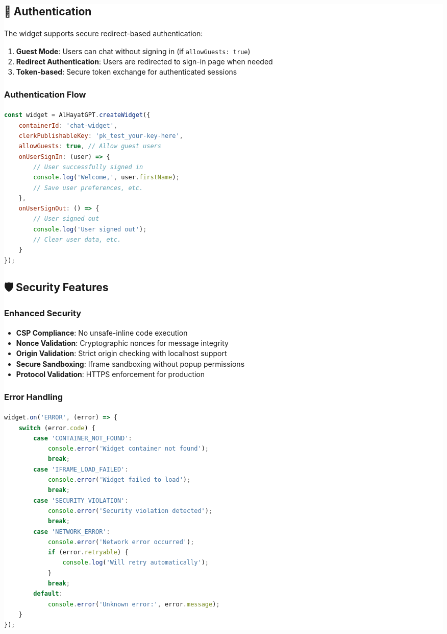 ## 🔐 Authentication

The widget supports secure redirect-based authentication:

1. **Guest Mode**: Users can chat without signing in (if `allowGuests: true`)
2. **Redirect Authentication**: Users are redirected to sign-in page when needed
3. **Token-based**: Secure token exchange for authenticated sessions

### Authentication Flow

```javascript
const widget = AlHayatGPT.createWidget({
    containerId: 'chat-widget',
    clerkPublishableKey: 'pk_test_your-key-here',
    allowGuests: true, // Allow guest users
    onUserSignIn: (user) => {
        // User successfully signed in
        console.log('Welcome,', user.firstName);
        // Save user preferences, etc.
    },
    onUserSignOut: () => {
        // User signed out
        console.log('User signed out');
        // Clear user data, etc.
    }
});
```

## 🛡️ Security Features

### Enhanced Security

- **CSP Compliance**: No unsafe-inline code execution
- **Nonce Validation**: Cryptographic nonces for message integrity
- **Origin Validation**: Strict origin checking with localhost support
- **Secure Sandboxing**: Iframe sandboxing without popup permissions
- **Protocol Validation**: HTTPS enforcement for production

### Error Handling

```javascript
widget.on('ERROR', (error) => {
    switch (error.code) {
        case 'CONTAINER_NOT_FOUND':
            console.error('Widget container not found');
            break;
        case 'IFRAME_LOAD_FAILED':
            console.error('Widget failed to load');
            break;
        case 'SECURITY_VIOLATION':
            console.error('Security violation detected');
            break;
        case 'NETWORK_ERROR':
            console.error('Network error occurred');
            if (error.retryable) {
                console.log('Will retry automatically');
            }
            break;
        default:
            console.error('Unknown error:', error.message);
    }
});
```
